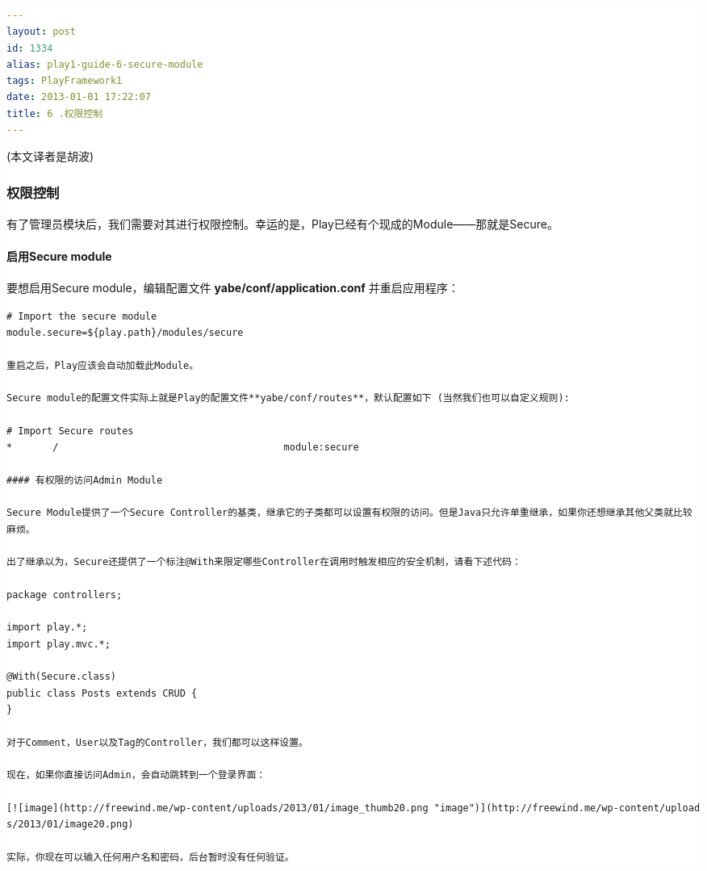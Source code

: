 ```yaml
---
layout: post
id: 1334
alias: play1-guide-6-secure-module
tags: PlayFramework1
date: 2013-01-01 17:22:07
title: 6 .权限控制
---
```


(本文译者是胡波)

### 权限控制

有了管理员模块后，我们需要对其进行权限控制。幸运的是，Play已经有个现成的Module——那就是Secure。

#### 启用Secure module

要想启用Secure module，编辑配置文件 **yabe/conf/application.conf** 并重启应用程序：

    # Import the secure module
    module.secure=${play.path}/modules/secure

    重启之后，Play应该会自动加载此Module。

    Secure module的配置文件实际上就是Play的配置文件**yabe/conf/routes**，默认配置如下 (当然我们也可以自定义规则):

    # Import Secure routes
    *       /                                       module:secure

    #### 有权限的访问Admin Module

    Secure Module提供了一个Secure Controller的基类，继承它的子类都可以设置有权限的访问。但是Java只允许单重继承，如果你还想继承其他父类就比较麻烦。

    出了继承以为，Secure还提供了一个标注@With来限定哪些Controller在调用时触发相应的安全机制，请看下述代码：

    package controllers;

    import play.*;
    import play.mvc.*;

    @With(Secure.class)
    public class Posts extends CRUD {    
    }

    对于Comment，User以及Tag的Controller，我们都可以这样设置。

    现在，如果你直接访问Admin，会自动跳转到一个登录界面：

    [![image](http://freewind.me/wp-content/uploads/2013/01/image_thumb20.png "image")](http://freewind.me/wp-content/uploads/2013/01/image20.png)

    实际，你现在可以输入任何用户名和密码，后台暂时没有任何验证。

